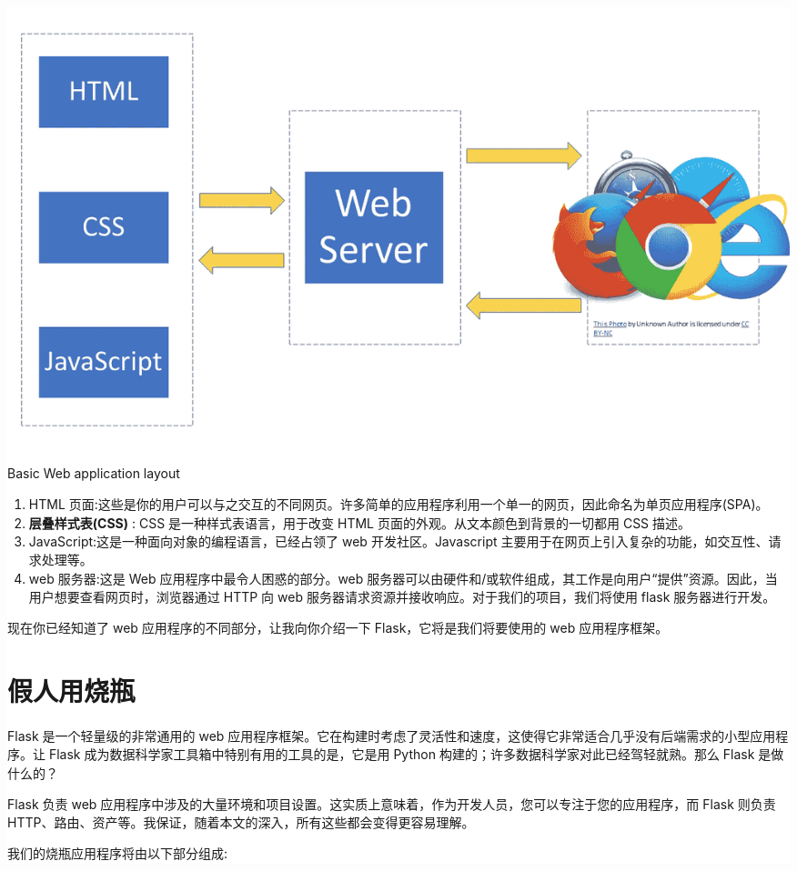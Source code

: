 ![](img/d98e42771656c1bb02d1cc4f603d912a.png)

Basic Web application layout

1.  HTML 页面:这些是你的用户可以与之交互的不同网页。许多简单的应用程序利用一个单一的网页，因此命名为单页应用程序(SPA)。
2.  **层叠样式表(CSS)** : CSS 是一种样式表语言，用于改变 HTML 页面的外观。从文本颜色到背景的一切都用 CSS 描述。
3.  JavaScript:这是一种面向对象的编程语言，已经占领了 web 开发社区。Javascript 主要用于在网页上引入复杂的功能，如交互性、请求处理等。
4.  web 服务器:这是 Web 应用程序中最令人困惑的部分。web 服务器可以由硬件和/或软件组成，其工作是向用户“提供”资源。因此，当用户想要查看网页时，浏览器通过 HTTP 向 web 服务器请求资源并接收响应。对于我们的项目，我们将使用 flask 服务器进行开发。

现在你已经知道了 web 应用程序的不同部分，让我向你介绍一下 Flask，它将是我们将要使用的 web 应用程序框架。

# 假人用烧瓶

Flask 是一个轻量级的非常通用的 web 应用程序框架。它在构建时考虑了灵活性和速度，这使得它非常适合几乎没有后端需求的小型应用程序。让 Flask 成为数据科学家工具箱中特别有用的工具的是，它是用 Python 构建的；许多数据科学家对此已经驾轻就熟。那么 Flask 是做什么的？

Flask 负责 web 应用程序中涉及的大量环境和项目设置。这实质上意味着，作为开发人员，您可以专注于您的应用程序，而 Flask 则负责 HTTP、路由、资产等。我保证，随着本文的深入，所有这些都会变得更容易理解。

我们的烧瓶应用程序将由以下部分组成:

